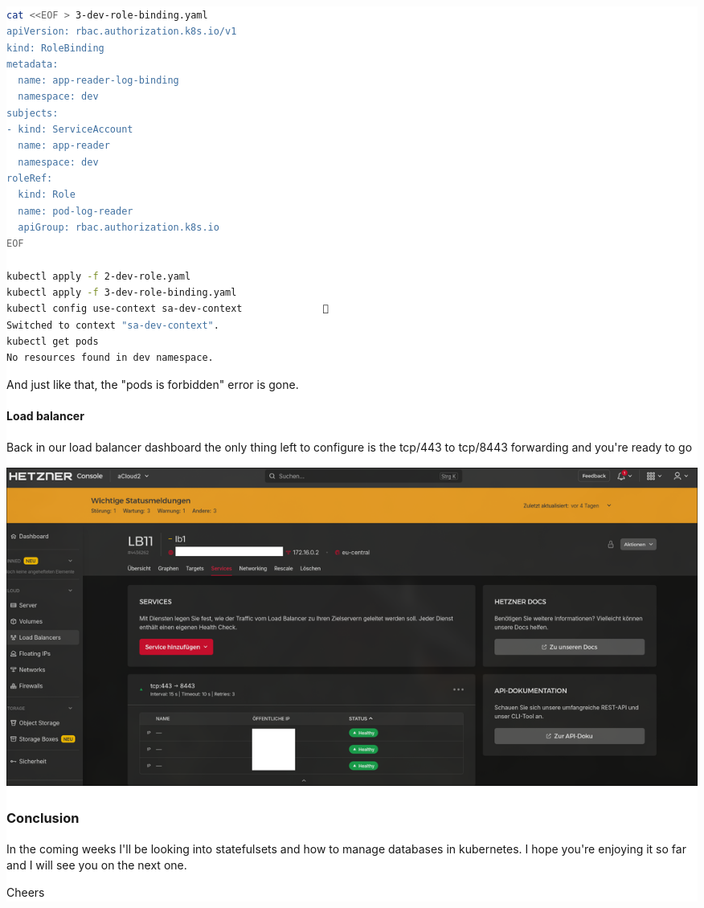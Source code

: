 ```bash
cat <<EOF > 3-dev-role-binding.yaml
apiVersion: rbac.authorization.k8s.io/v1
kind: RoleBinding
metadata:
  name: app-reader-log-binding
  namespace: dev
subjects:
- kind: ServiceAccount
  name: app-reader
  namespace: dev
roleRef:
  kind: Role
  name: pod-log-reader
  apiGroup: rbac.authorization.k8s.io
EOF

kubectl apply -f 2-dev-role.yaml
kubectl apply -f 3-dev-role-binding.yaml
kubectl config use-context sa-dev-context              
Switched to context "sa-dev-context".
kubectl get pods
No resources found in dev namespace.
```
And just like that, the "pods is forbidden" error is gone.

#### Load balancer

Back in our load balancer dashboard the only thing left to configure is the tcp/443 to tcp/8443 forwarding and you're ready to go

![iframe](</assets/img/posts/swappy-20251004-214152.png>)


### Conclusion

In the coming weeks I'll be looking into statefulsets and how to manage databases in kubernetes. I hope you're enjoying it so far and I will see you on the next one.

Cheers
